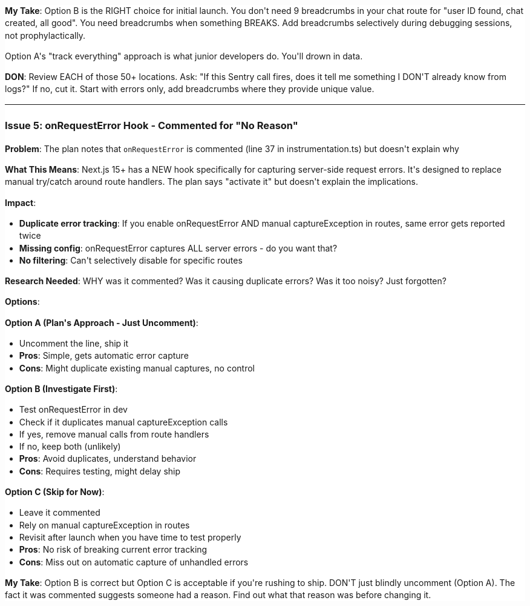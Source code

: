 **My Take**: Option B is the RIGHT choice for initial launch. You don't need 9 breadcrumbs in your chat route for "user ID found, chat created, all good". You need breadcrumbs when something BREAKS. Add breadcrumbs selectively during debugging sessions, not prophylactically.

Option A's "track everything" approach is what junior developers do. You'll drown in data.

**DON**: Review EACH of those 50+ locations. Ask: "If this Sentry call fires, does it tell me something I DON'T already know from logs?" If no, cut it. Start with errors only, add breadcrumbs where they provide unique value.

---

### Issue 5: onRequestError Hook - Commented for "No Reason"

**Problem**: The plan notes that `onRequestError` is commented (line 37 in instrumentation.ts) but doesn't explain why

**What This Means**: Next.js 15+ has a NEW hook specifically for capturing server-side request errors. It's designed to replace manual try/catch around route handlers. The plan says "activate it" but doesn't explain the implications.

**Impact**:
- **Duplicate error tracking**: If you enable onRequestError AND manual captureException in routes, same error gets reported twice
- **Missing config**: onRequestError captures ALL server errors - do you want that?
- **No filtering**: Can't selectively disable for specific routes

**Research Needed**: WHY was it commented? Was it causing duplicate errors? Was it too noisy? Just forgotten?

**Options**:

**Option A (Plan's Approach - Just Uncomment)**:
- Uncomment the line, ship it
- **Pros**: Simple, gets automatic error capture
- **Cons**: Might duplicate existing manual captures, no control

**Option B (Investigate First)**:
- Test onRequestError in dev
- Check if it duplicates manual captureException calls
- If yes, remove manual calls from route handlers
- If no, keep both (unlikely)
- **Pros**: Avoid duplicates, understand behavior
- **Cons**: Requires testing, might delay ship

**Option C (Skip for Now)**:
- Leave it commented
- Rely on manual captureException in routes
- Revisit after launch when you have time to test properly
- **Pros**: No risk of breaking current error tracking
- **Cons**: Miss out on automatic capture of unhandled errors

**My Take**: Option B is correct but Option C is acceptable if you're rushing to ship. DON'T just blindly uncomment (Option A). The fact it was commented suggests someone had a reason. Find out what that reason was before changing it.
